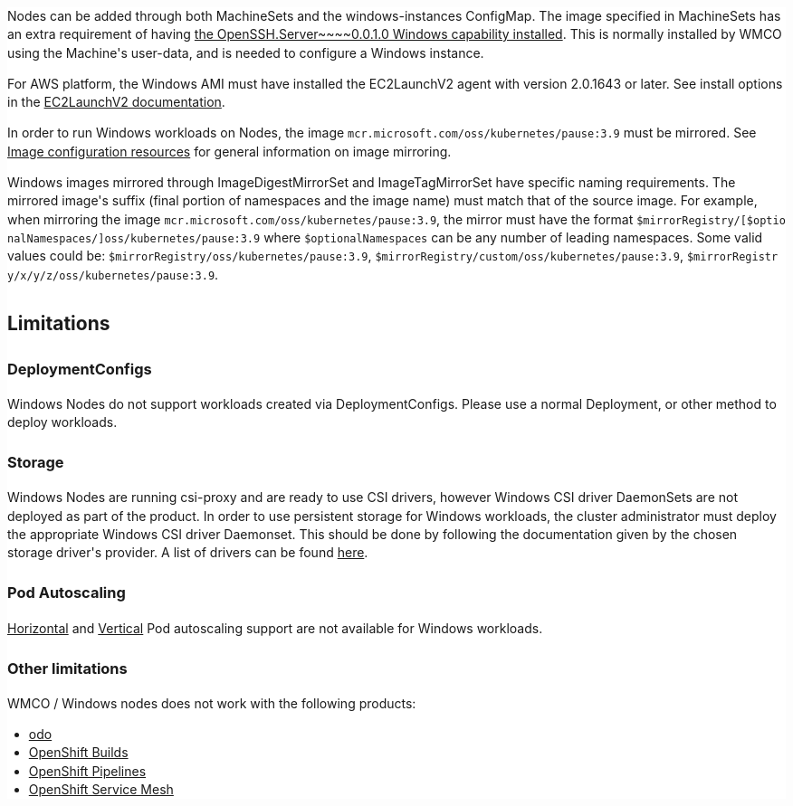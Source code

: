 Nodes can be added through both MachineSets and the windows-instances ConfigMap.
The image specified in MachineSets has an extra requirement of having [the OpenSSH.Server~~~~0.0.1.0 Windows capability installed](https://learn.microsoft.com/en-us/windows-server/administration/openssh/openssh_install_firstuse?tabs=powershell#install-openssh-for-windows).
This is normally installed by WMCO using the Machine's user-data, and is needed to configure a Windows instance.

For AWS platform, the Windows AMI must have installed the EC2LaunchV2 agent with version 2.0.1643 or later.
See install options in the [EC2LaunchV2 documentation](https://docs.aws.amazon.com/AWSEC2/latest/UserGuide/ec2launch-v2-install.html#lv2-configure-install).

In order to run Windows workloads on Nodes, the image `mcr.microsoft.com/oss/kubernetes/pause:3.9` must be mirrored.
See [Image configuration resources](https://docs.openshift.com/container-platform/latest/openshift_images/image-configuration.html) for general information on image mirroring.

Windows images mirrored through ImageDigestMirrorSet and ImageTagMirrorSet have specific naming requirements.
The mirrored image's suffix (final portion of namespaces and the image name) must match that of the source image.
For example, when mirroring the image `mcr.microsoft.com/oss/kubernetes/pause:3.9`, the mirror must have the format
`$mirrorRegistry/[$optionalNamespaces/]oss/kubernetes/pause:3.9` where `$optionalNamespaces` can be any number of
leading namespaces. Some valid values could be: `$mirrorRegistry/oss/kubernetes/pause:3.9`,
`$mirrorRegistry/custom/oss/kubernetes/pause:3.9`, `$mirrorRegistry/x/y/z/oss/kubernetes/pause:3.9`.

## Limitations

### DeploymentConfigs
Windows Nodes do not support workloads created via DeploymentConfigs. Please use a normal Deployment, or other method to
deploy workloads.

### Storage
Windows Nodes are running csi-proxy and are ready to use CSI drivers, however Windows CSI driver DaemonSets are not
deployed as part of the product. In order to use persistent storage for Windows workloads, the cluster administrator
must deploy the appropriate Windows CSI driver Daemonset. This should be done by following the documentation given
by the chosen storage driver's provider. A list of drivers can be found [here](https://kubernetes-csi.github.io/docs/drivers.html#production-drivers).

### Pod Autoscaling
[Horizontal](https://docs.openshift.com/container-platform/latest/nodes/pods/nodes-pods-autoscaling.html) and
[Vertical](https://docs.openshift.com/container-platform/latest/nodes/pods/nodes-pods-vertical-autoscaler.html) Pod
autoscaling support are not available for Windows workloads.
### Other limitations
WMCO / Windows nodes does not work with the following products:
* [odo](https://docs.openshift.com/container-platform/latest/cli_reference/developer_cli_odo/understanding-odo.html)
* [OpenShift Builds](https://docs.openshift.com/container-platform/latest/cicd/builds/understanding-image-builds.html#understanding-image-builds)
* [OpenShift Pipelines](https://docs.openshift.com/container-platform/latest/cicd/pipelines/understanding-openshift-pipelines.html#understanding-openshift-pipelines)
* [OpenShift Service Mesh](https://docs.openshift.com/container-platform/latest/service_mesh/v2x/ossm-about.html)